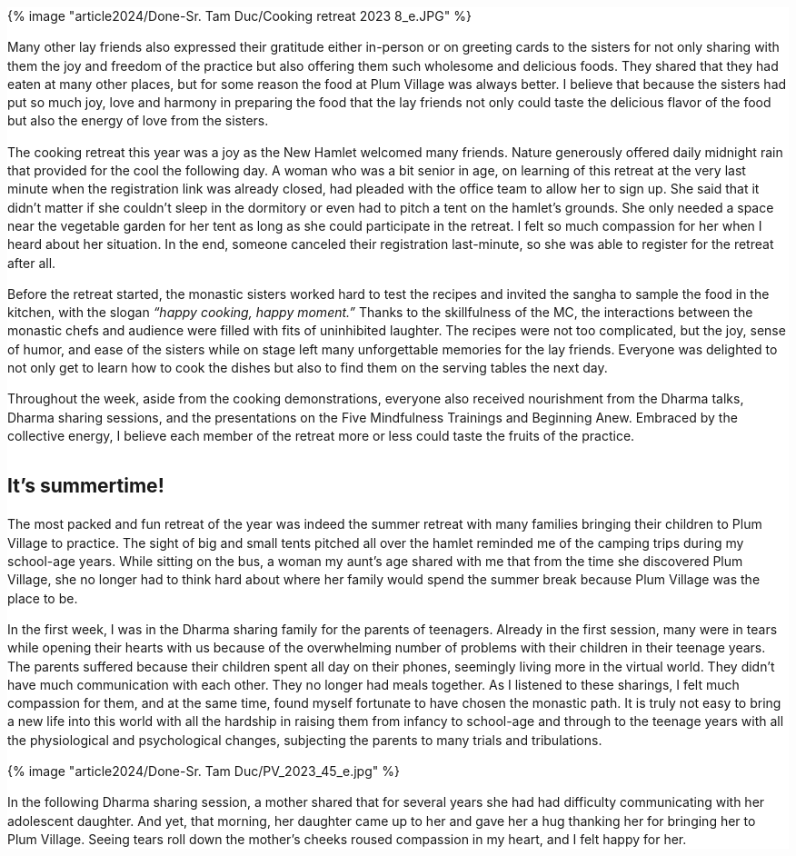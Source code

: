 {% image "article2024/Done-Sr. Tam Duc/Cooking retreat 2023 8_e.JPG" %}

Many other lay friends also expressed their gratitude either in-person or on greeting cards to the sisters for not only sharing with them the joy and freedom of the practice but also offering them such wholesome and delicious foods. They shared that they had eaten at many other places, but for some reason the food at Plum Village was always better. I believe that because the sisters had put so much joy, love and harmony in preparing the food that the lay friends not only could taste the delicious flavor of the food but also the energy of love from the sisters.

The cooking retreat this year was a joy as the New Hamlet welcomed many friends. Nature generously offered daily midnight rain that provided for the cool the following day. A woman who was a bit senior in age, on learning of this retreat at the very last minute when the registration link was already closed, had pleaded with the office team to allow her to sign up. She said that it didn’t matter if she couldn’t sleep in the dormitory or even had to pitch a tent on the hamlet’s grounds. She only needed a space near the vegetable garden for her tent as long as she could participate in the retreat. I felt so much compassion for her when I heard about her situation. In the end, someone canceled their registration last-minute, so she was able to register for the retreat after all.

Before the retreat started, the monastic sisters worked hard to test the recipes and invited the sangha to sample the food in the kitchen, with the slogan *“happy cooking, happy moment.”* Thanks to the skillfulness of the MC, the interactions between the monastic chefs and audience were filled with fits of uninhibited laughter. The recipes were not too complicated, but the joy, sense of humor, and ease of the sisters while on stage left many unforgettable memories for the lay friends. Everyone was delighted to not only get to learn how to cook the dishes but also to find them on the serving tables the next day.

Throughout the week, aside from the cooking demonstrations, everyone also received nourishment from the Dharma talks, Dharma sharing sessions, and the presentations on the Five Mindfulness Trainings and Beginning Anew. Embraced by the collective energy, I believe each member of the retreat more or less could taste the fruits of the practice.

## It’s summertime!

The most packed and fun retreat of the year was indeed the summer retreat with many families bringing their children to Plum Village to practice. The sight of big and small tents pitched all over the hamlet reminded me of the camping trips during my school-age years. While sitting on the bus, a woman my aunt’s age shared with me that from the time she discovered Plum Village, she no longer had to think hard about where her family would spend the summer break because Plum Village was the place to be.

In the first week, I was in the Dharma sharing family for the parents of teenagers. Already in the first session, many were in tears while opening their hearts with us because of the overwhelming number of problems with their children in their teenage years. The parents suffered because their children spent all day on their phones, seemingly living more in the virtual world. They didn’t have much communication with each other. They no longer had meals together. As I listened to these sharings, I felt much compassion for them, and at the same time, found myself fortunate to have chosen the monastic path. It is truly not easy to bring a new life into this world with all the hardship in raising them from infancy to school-age and through to the teenage years with all the physiological and psychological changes, subjecting the parents to many trials and tribulations.

{% image "article2024/Done-Sr. Tam Duc/PV_2023_45_e.jpg" %}

In the following Dharma sharing session, a mother shared that for several years she had had difficulty communicating with her adolescent daughter. And yet, that morning, her daughter came up to her and gave her a hug thanking her for bringing her to Plum Village. Seeing tears roll down the mother’s cheeks roused compassion in my heart, and I felt happy for her.
